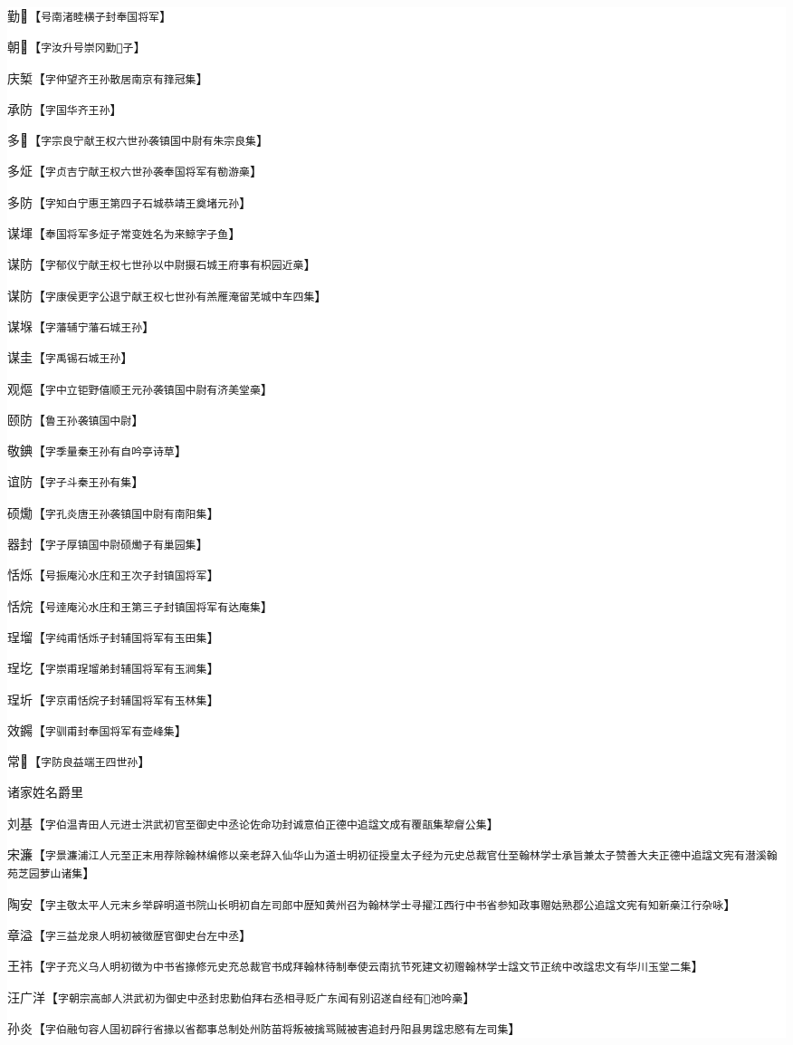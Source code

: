 勤【`号南渚睦横子封奉国将军`】  

朝【`字汝升号崇冈勤子`】  

庆椠【`字仲望齐王孙散居南京有箨冠集`】  

承防【`字国华齐王孙`】  

多【`字宗良宁献王权六世孙袭镇国中尉有朱宗良集`】  

多炡【`字贞吉宁献王权六世孙袭奉国将军有勌游槀`】  

多防【`字知白宁惠王第四子石城恭靖王奠堵元孙`】  

谋堚【`奉国将军多炡子常变姓名为来鲸字子鱼`】  

谋防【`字郁仪宁献王权七世孙以中尉摄石城王府事有枳园近槀`】  

谋防【`字康侯更字公退宁献王权七世孙有羔雁淹留芜城中车四集`】  

谋堢【`字藩辅宁藩石城王孙`】  

谋圭【`字禹锡石城王孙`】  

观熰【`字中立钜野僖顺王元孙袭镇国中尉有济美堂槀`】  

颐防【`鲁王孙袭镇国中尉`】  

敬錪【`字季量秦王孙有自吟亭诗草`】  

谊防【`字子斗秦王孙有集`】  

硕爋【`字孔炎唐王孙袭镇国中尉有南阳集`】  

器封【`字子厚镇国中尉硕爋子有巢园集`】  

恬烁【`号振庵沁水庄和王次子封镇国将军`】  

恬烷【`号逹庵沁水庄和王第三子封镇国将军有达庵集`】  

珵塯【`字纯甫恬烁子封辅国将军有玉田集`】  

珵圪【`字崇甫珵塯弟封辅国将军有玉涧集`】  

珵圻【`字京甫恬烷子封辅国将军有玉林集`】  

效鐊【`字驯甫封奉国将军有壶峰集`】  

常【`字防良益端王四世孙`】  

诸家姓名爵里  

刘基【`字伯温青田人元进士洪武初官至御史中丞论佐命功封诚意伯正德中追諡文成有覆瓿集犂睂公集`】  

宋濂【`字景濂浦江人元至正末用荐除翰林编修以亲老辞入仙华山为道士明初征授皇太子经为元史总裁官仕至翰林学士承旨兼太子赞善大夫正德中追諡文宪有潜溪翰苑芝园萝山诸集`】  

陶安【`字主敬太平人元末乡举辟明道书院山长明初自左司郎中歴知黄州召为翰林学士寻擢江西行中书省参知政事赠姑熟郡公追諡文宪有知新槀江行杂咏`】  

章溢【`字三益龙泉人明初被徴歴官御史台左中丞`】  

王祎【`字子充义乌人明初徴为中书省掾修元史充总裁官书成拜翰林待制奉使云南抗节死建文初赠翰林学士諡文节正统中改諡忠文有华川玉堂二集`】  

汪广洋【`字朝宗高邮人洪武初为御史中丞封忠勤伯拜右丞相寻贬广东闻有别诏遂自经有池吟槀`】  

孙炎【`字伯融句容人国初辟行省掾以省都事总制处州防苗将叛被擒骂贼被害追封丹阳县男諡忠愍有左司集`】  
